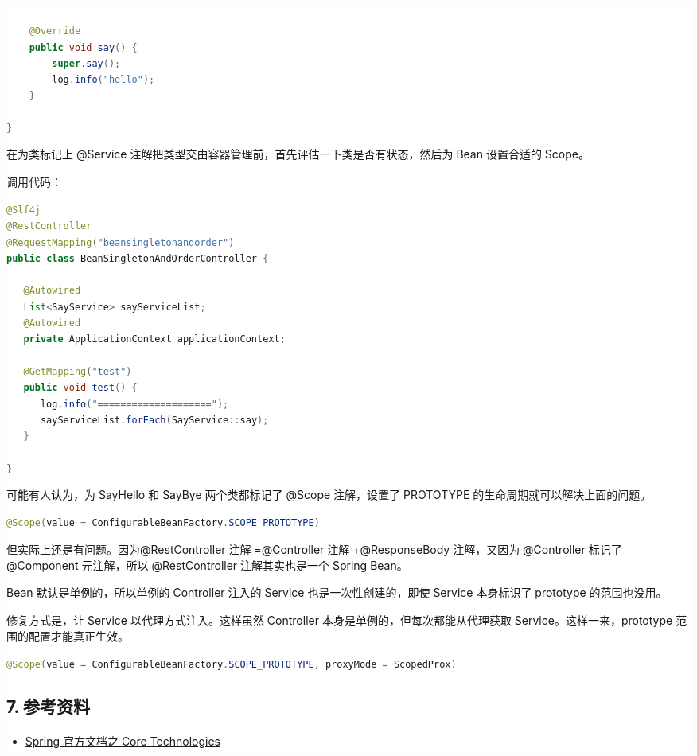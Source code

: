 ```java

	@Override
	public void say() {
		super.say();
		log.info("hello");
	}

}
```

在为类标记上 @Service 注解把类型交由容器管理前，首先评估一下类是否有状态，然后为 Bean 设置合适的 Scope。

调用代码：

```java
@Slf4j
@RestController
@RequestMapping("beansingletonandorder")
public class BeanSingletonAndOrderController {

   @Autowired
   List<SayService> sayServiceList;
   @Autowired
   private ApplicationContext applicationContext;

   @GetMapping("test")
   public void test() {
      log.info("====================");
      sayServiceList.forEach(SayService::say);
   }

}
```

可能有人认为，为 SayHello 和 SayBye 两个类都标记了 @Scope 注解，设置了 PROTOTYPE 的生命周期就可以解决上面的问题。

```java
@Scope(value = ConfigurableBeanFactory.SCOPE_PROTOTYPE)
```

但实际上还是有问题。因为@RestController 注解 =@Controller 注解 +@ResponseBody 注解，又因为 @Controller 标记了 @Component 元注解，所以 @RestController 注解其实也是一个 Spring Bean。

Bean 默认是单例的，所以单例的 Controller 注入的 Service 也是一次性创建的，即使 Service 本身标识了 prototype 的范围也没用。

修复方式是，让 Service 以代理方式注入。这样虽然 Controller 本身是单例的，但每次都能从代理获取 Service。这样一来，prototype 范围的配置才能真正生效。

```java
@Scope(value = ConfigurableBeanFactory.SCOPE_PROTOTYPE, proxyMode = ScopedProx)
```

## 7. 参考资料

- [Spring 官方文档之 Core Technologies](https://docs.spring.io/spring-framework/docs/current/spring-framework-reference/core.html#beans)
